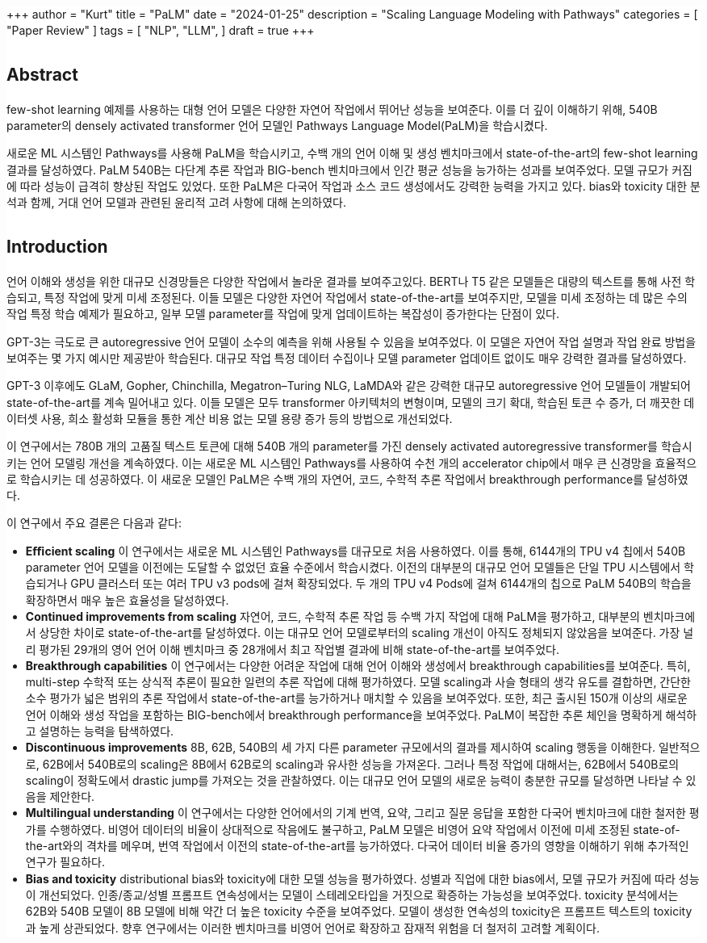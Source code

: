 +++
author = "Kurt"
title = "PaLM"
date = "2024-01-25"
description = "Scaling Language Modeling with Pathways"
categories = [
    "Paper Review"
]
tags = [
    "NLP",
    "LLM",
]
draft = true
+++

## Abstract

few-shot learning 예제를 사용하는 대형 언어 모델은 다양한 자연어 작업에서 뛰어난 성능을 보여준다. 이를 더 깊이 이해하기 위해, 540B parameter의 densely activated transformer 언어 모델인 Pathways Language Model(PaLM)을 학습시켰다.

새로운 ML 시스템인 Pathways를 사용해 PaLM을 학습시키고, 수백 개의 언어 이해 및 생성 벤치마크에서 state-of-the-art의 few-shot learning 결과를 달성하였다. PaLM 540B는 다단계 추론 작업과 BIG-bench 벤치마크에서 인간 평균 성능을 능가하는 성과를 보여주었다. 모델 규모가 커짐에 따라 성능이 급격히 향상된 작업도 있었다. 또한 PaLM은 다국어 작업과 소스 코드 생성에서도 강력한 능력을 가지고 있다. bias와 toxicity 대한 분석과 함께, 거대 언어 모델과 관련된 윤리적 고려 사항에 대해 논의하였다.

## Introduction

언어 이해와 생성을 위한 대규모 신경망들은 다양한 작업에서 놀라운 결과를 보여주고있다. BERT나 T5 같은 모델들은 대량의 텍스트를 통해 사전 학습되고, 특정 작업에 맞게 미세 조정된다. 이들 모델은 다양한 자연어 작업에서 state-of-the-art를 보여주지만, 모델을 미세 조정하는 데 많은 수의 작업 특정 학습 예제가 필요하고, 일부 모델 parameter를 작업에 맞게 업데이트하는 복잡성이 증가한다는 단점이 있다.

GPT-3는 극도로 큰 autoregressive 언어 모델이 소수의 예측을 위해 사용될 수 있음을 보여주었다. 이 모델은 자연어 작업 설명과 작업 완료 방법을 보여주는 몇 가지 예시만 제공받아 학습된다. 대규모 작업 특정 데이터 수집이나 모델 parameter 업데이트 없이도 매우 강력한 결과를 달성하였다.

GPT-3 이후에도 GLaM, Gopher, Chinchilla, Megatron–Turing NLG, LaMDA와 같은 강력한 대규모 autoregressive 언어 모델들이 개발되어 state-of-the-art를 계속 밀어내고 있다. 이들 모델은 모두 transformer 아키텍처의 변형이며, 모델의 크기 확대, 학습된 토큰 수 증가, 더 깨끗한 데이터셋 사용, 희소 활성화 모듈을 통한 계산 비용 없는 모델 용량 증가 등의 방법으로 개선되었다.

이 연구에서는 780B 개의 고품질 텍스트 토큰에 대해 540B 개의 parameter를 가진 densely activated autoregressive transformer를 학습시키는 언어 모델링 개선을 계속하였다. 이는 새로운 ML 시스템인 Pathways를 사용하여 수천 개의 accelerator chip에서 매우 큰 신경망을 효율적으로 학습시키는 데 성공하였다. 이 새로운 모델인 PaLM은 수백 개의 자연어, 코드, 수학적 추론 작업에서 breakthrough performance를 달성하였다.

이 연구에서 주요 결론은 다음과 같다:

* **Eﬃcient scaling** 이 연구에서는 새로운 ML 시스템인 Pathways를 대규모로 처음 사용하였다. 이를 통해, 6144개의 TPU v4 칩에서 540B parameter 언어 모델을 이전에는 도달할 수 없었던 효율 수준에서 학습시켰다. 이전의 대부분의 대규모 언어 모델들은 단일 TPU 시스템에서 학습되거나 GPU 클러스터 또는 여러 TPU v3 pods에 걸쳐 확장되었다. 두 개의 TPU v4 Pods에 걸쳐 6144개의 칩으로 PaLM 540B의 학습을 확장하면서 매우 높은 효율성을 달성하였다.
* **Continued improvements from scaling** 자연어, 코드, 수학적 추론 작업 등 수백 가지 작업에 대해 PaLM을 평가하고, 대부분의 벤치마크에서 상당한 차이로 state-of-the-art를 달성하였다. 이는 대규모 언어 모델로부터의 scaling 개선이 아직도 정체되지 않았음을 보여준다. 가장 널리 평가된 29개의 영어 언어 이해 벤치마크 중 28개에서 최고 작업별 결과에 비해 state-of-the-art를 보여주었다.
* **Breakthrough capabilities** 이 연구에서는 다양한 어려운 작업에 대해 언어 이해와 생성에서 breakthrough capabilities를 보여준다. 특히, multi-step 수학적 또는 상식적 추론이 필요한 일련의 추론 작업에 대해 평가하였다. 모델 scaling과 사슬 형태의 생각 유도를 결합하면, 간단한 소수 평가가 넓은 범위의 추론 작업에서 state-of-the-art를 능가하거나 매치할 수 있음을 보여주었다. 또한, 최근 출시된 150개 이상의 새로운 언어 이해와 생성 작업을 포함하는 BIG-bench에서 breakthrough performance을 보여주었다. PaLM이 복잡한 추론 체인을 명확하게 해석하고 설명하는 능력을 탐색하였다.
* **Discontinuous improvements** 8B, 62B, 540B의 세 가지 다른 parameter 규모에서의 결과를 제시하여 scaling 행동을 이해한다. 일반적으로, 62B에서 540B로의 scaling은 8B에서 62B로의 scaling과 유사한 성능을 가져온다. 그러나 특정 작업에 대해서는, 62B에서 540B로의 scaling이 정확도에서 drastic jump를 가져오는 것을 관찰하였다. 이는 대규모 언어 모델의 새로운 능력이 충분한 규모를 달성하면 나타날 수 있음을 제안한다.
* **Multilingual understanding** 이 연구에서는 다양한 언어에서의 기계 번역, 요약, 그리고 질문 응답을 포함한 다국어 벤치마크에 대한 철저한 평가를 수행하였다. 비영어 데이터의 비율이 상대적으로 작음에도 불구하고, PaLM 모델은 비영어 요약 작업에서 이전에 미세 조정된 state-of-the-art와의 격차를 메우며, 번역 작업에서 이전의 state-of-the-art를 능가하였다. 다국어 데이터 비율 증가의 영향을 이해하기 위해 추가적인 연구가 필요하다.
* **Bias and toxicity** distributional bias와 toxicity에 대한 모델 성능을 평가하였다. 성별과 직업에 대한 bias에서, 모델 규모가 커짐에 따라 성능이 개선되었다. 인종/종교/성별 프롬프트 연속성에서는 모델이 스테레오타입을 거짓으로 확증하는 가능성을 보여주었다. toxicity 분석에서는 62B와 540B 모델이 8B 모델에 비해 약간 더 높은 toxicity 수준을 보여주었다. 모델이 생성한 연속성의 toxicity은 프롬프트 텍스트의 toxicity과 높게 상관되었다. 향후 연구에서는 이러한 벤치마크를 비영어 언어로 확장하고 잠재적 위험을 더 철저히 고려할 계획이다.
